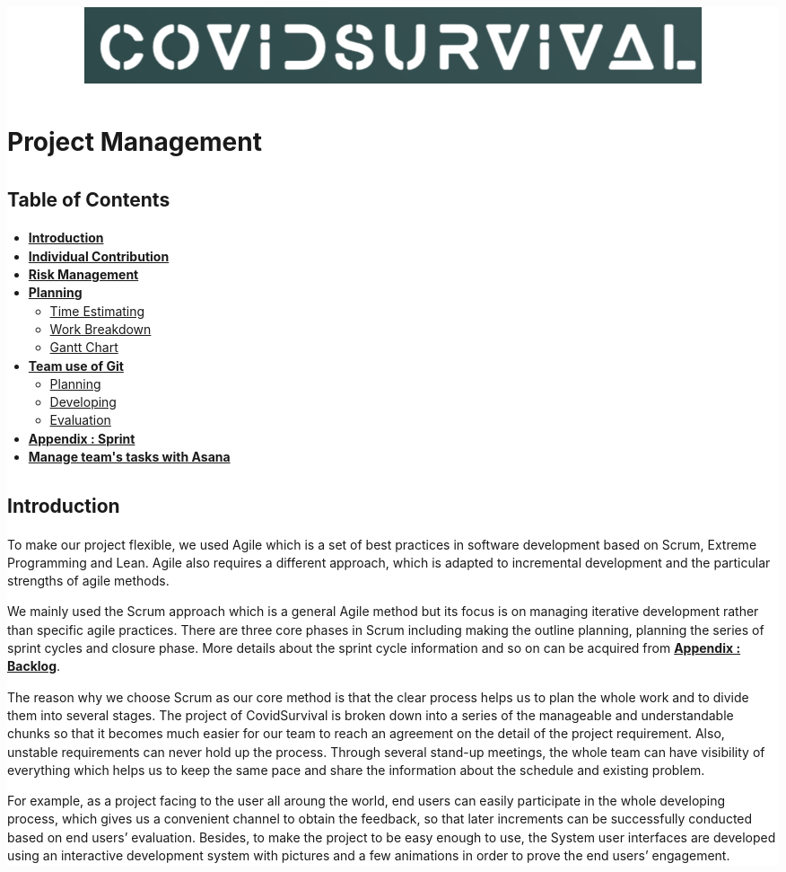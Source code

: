 <p align="center"><img src="logoTxt.png"width=80%>

# Project Management

## Table of Contents

- [**Introduction**](#introduction) 
- [**Individual Contribution**](#individual-contribution)
- [**Risk Management**](#risk-management)
- [**Planning**](#planning)
  - [Time Estimating](#Time-Estimating)
  - [Work Breakdown](#work-breakdown)
  - [Gantt Chart](#gantt-chart)
- [**Team use of Git**](#team-use-of-git)
	- [Planning](#Planning)
	- [Developing](#Developing)
	- [Evaluation](#Evaluation)
- [**Appendix : Sprint**](#appendix-sprints)
- [**Manage team's tasks with Asana**](#Manage-team's-tasks-with-Asana)

## Introduction

To make our project flexible, we used Agile which is a set of best practices in software development based on Scrum, Extreme Programming and Lean. Agile also requires a different approach, which is adapted to incremental development and the particular strengths of agile methods.

We mainly used the Scrum approach which is a general Agile method but its focus is on managing iterative development rather than specific agile practices. There are three core phases in Scrum including making the outline planning, planning the series of sprint cycles and closure phase. More details about the sprint cycle information and so on can be acquired from [**Appendix : Backlog**](Backlog.md).

The reason why we choose Scrum as our core method is that the clear process helps us to plan the whole work and to divide them into several stages. The project of CovidSurvival is broken down into a series of the manageable and understandable chunks so that it becomes much easier for our team to reach an agreement on the detail of the project requirement. Also, unstable requirements can never hold up the process. Through several stand-up meetings, the whole team can have visibility of everything which helps us to keep the same pace and share the information about the schedule and existing problem.

For example, as a project facing to the user all aroung the world, end users can easily participate in the whole developing process, which gives us a convenient channel to obtain the feedback, so that later increments can be successfully conducted based on end users’ evaluation. Besides, to make the project to be easy enough to use, the System user interfaces are developed using an interactive development system with pictures and a few animations in order to prove the end users’ engagement.
